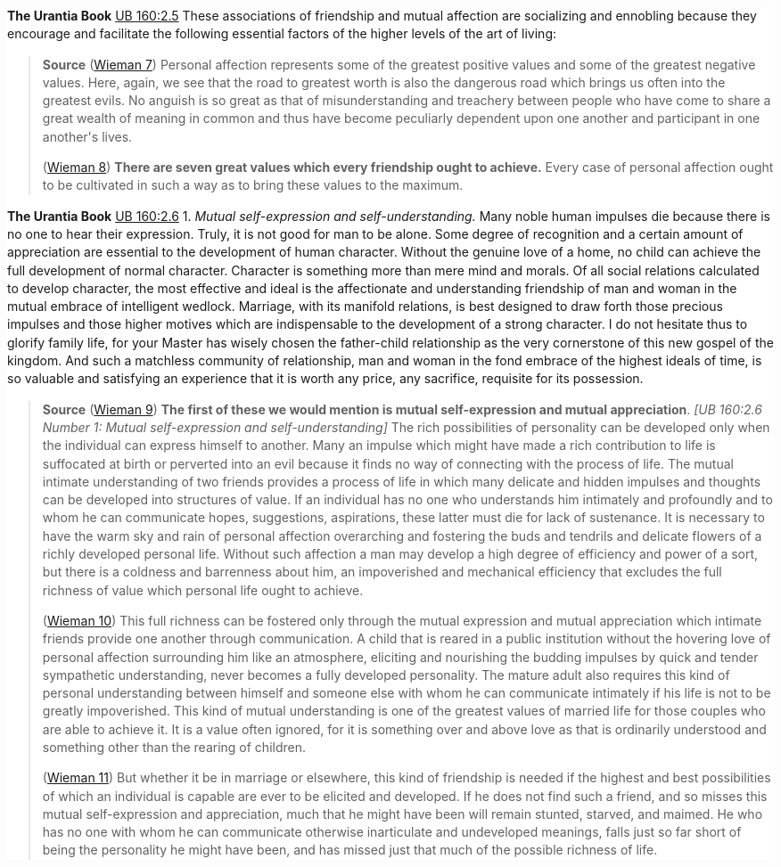 **The Urantia Book** <a id="a38_21"></a>[UB 160:2.5](/en/The_Urantia_Book/160#p2_5) These associations of friendship and mutual affection are socializing and ennobling because they encourage and facilitate the following essential factors of the higher levels of the art of living:

> **Source** ([Wieman 7](/en/book/Henry_Nelson_Wieman/The_Issues_of_Life/2)) Personal affection represents some of the greatest positive values and some of the greatest negative values. Here, again, we see that the road to greatest worth is also the dangerous road which brings us often into the greatest evils. No anguish is so great as that of misunderstanding and treachery between people who have come to share a great wealth of meaning in common and thus have become peculiarly dependent upon one another and participant in one another's lives.
> 
> ([Wieman 8](/en/book/Henry_Nelson_Wieman/The_Issues_of_Life/2)) **There are seven great values which every friendship ought to achieve.** Every case of personal affection ought to be cultivated in such a way as to bring these values to the maximum.

**The Urantia Book** <a id="a44_21"></a>[UB 160:2.6](/en/The_Urantia_Book/160#p2_6) 1. _Mutual self-expression and self-understanding._ Many noble human impulses die because there is no one to hear their expression. Truly, it is not good for man to be alone. Some degree of recognition and a certain amount of appreciation are essential to the development of human character. Without the genuine love of a home, no child can achieve the full development of normal character. Character is something more than mere mind and morals. Of all social relations calculated to develop character, the most effective and ideal is the affectionate and understanding friendship of man and woman in the mutual embrace of intelligent wedlock. Marriage, with its manifold relations, is best designed to draw forth those precious impulses and those higher motives which are indispensable to the development of a strong character. I do not hesitate thus to glorify family life, for your Master has wisely chosen the father-child relationship as the very cornerstone of this new gospel of the kingdom. And such a matchless community of relationship, man and woman in the fond embrace of the highest ideals of time, is so valuable and satisfying an experience that it is worth any price, any sacrifice, requisite for its possession.

> **Source** ([Wieman 9](/en/book/Henry_Nelson_Wieman/The_Issues_of_Life/2)) **The first of these we would mention is mutual self-expression and mutual appreciation**. _\[UB 160:2.6 Number 1: Mutual self-expression and self-understanding\]_ The rich possibilities of personality can be developed only when the individual can express himself to another. Many an impulse which might have made a rich contribution to life is suffocated at birth or perverted into an evil because it finds no way of connecting with the process of life. The mutual intimate understanding of two friends provides a process of life in which many delicate and hidden impulses and thoughts can be developed into structures of value. If an individual has no one who understands him intimately and profoundly and to whom he can communicate hopes, suggestions, aspirations, these latter must die for lack of sustenance. It is necessary to have the warm sky and rain of personal affection overarching and fostering the buds and tendrils and delicate flowers of a richly developed personal life. Without such affection a man may develop a high degree of efficiency and power of a sort, but there is a coldness and barrenness about him, an impoverished and mechanical efficiency that excludes the full richness of value which personal life ought to achieve.
> 
> ([Wieman 10](/en/book/Henry_Nelson_Wieman/The_Issues_of_Life/2)) This full richness can be fostered only through the mutual expression and mutual appreciation which intimate friends provide one another through communication. A child that is reared in a public institution without the hovering love of personal affection surrounding him like an atmosphere, eliciting and nourishing the budding impulses by quick and tender sympathetic understanding, never becomes a fully developed personality. The mature adult also requires this kind of personal understanding between himself and someone else with whom he can communicate intimately if his life is not to be greatly impoverished. This kind of mutual understanding is one of the greatest values of married life for those couples who are able to achieve it. It is a value often ignored, for it is something over and above love as that is ordinarily understood and something other than the rearing of children.
> 
> ([Wieman 11](/en/book/Henry_Nelson_Wieman/The_Issues_of_Life/2)) But whether it be in marriage or elsewhere, this kind of friendship is needed if the highest and best possibilities of which an individual is capable are ever to be elicited and developed. If he does not find such a friend, and so misses this mutual self-expression and appreciation, much that he might have been will remain stunted, starved, and maimed. He who has no one with whom he can communicate otherwise inarticulate and undeveloped meanings, falls just so far short of being the personality he might have been, and has missed just that much of the possible richness of life.
> 